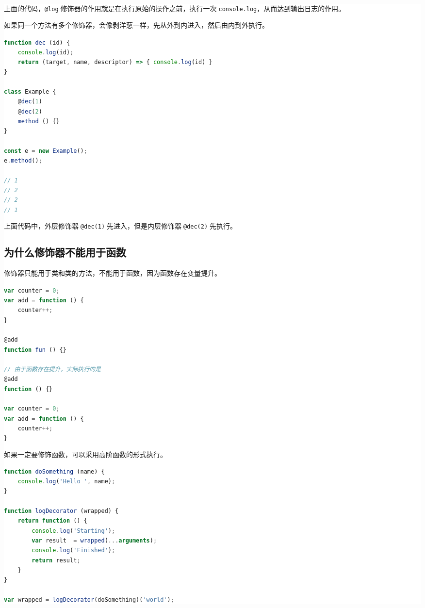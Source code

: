 上面的代码，`@log` 修饰器的作用就是在执行原始的操作之前，执行一次 `console.log`，从而达到输出日志的作用。

如果同一个方法有多个修饰器，会像剥洋葱一样，先从外到内进入，然后由内到外执行。

```js
function dec (id) {
    console.log(id);
    return (target, name, descriptor) => { console.log(id) }
}

class Example {
    @dec(1)
    @dec(2)
    method () {}
}

const e = new Example();
e.method();

// 1
// 2
// 2
// 1
```

上面代码中，外层修饰器 `@dec(1)` 先进入，但是内层修饰器 `@dec(2)` 先执行。

## 为什么修饰器不能用于函数

修饰器只能用于类和类的方法，不能用于函数，因为函数存在变量提升。

```js
var counter = 0;
var add = function () {
    counter++;
}

@add
function fun () {}

// 由于函数存在提升，实际执行的是
@add
function () {}

var counter = 0;
var add = function () {
    counter++;
}
```

如果一定要修饰函数，可以采用高阶函数的形式执行。

```js
function doSomething (name) {
    console.log('Hello ', name);
}

function logDecorator (wrapped) {
    return function () {
        console.log('Starting');
        var result  = wrapped(...arguments);
        console.log('Finished');
        return result;
    }
}

var wrapped = logDecorator(doSomething)('world');
```